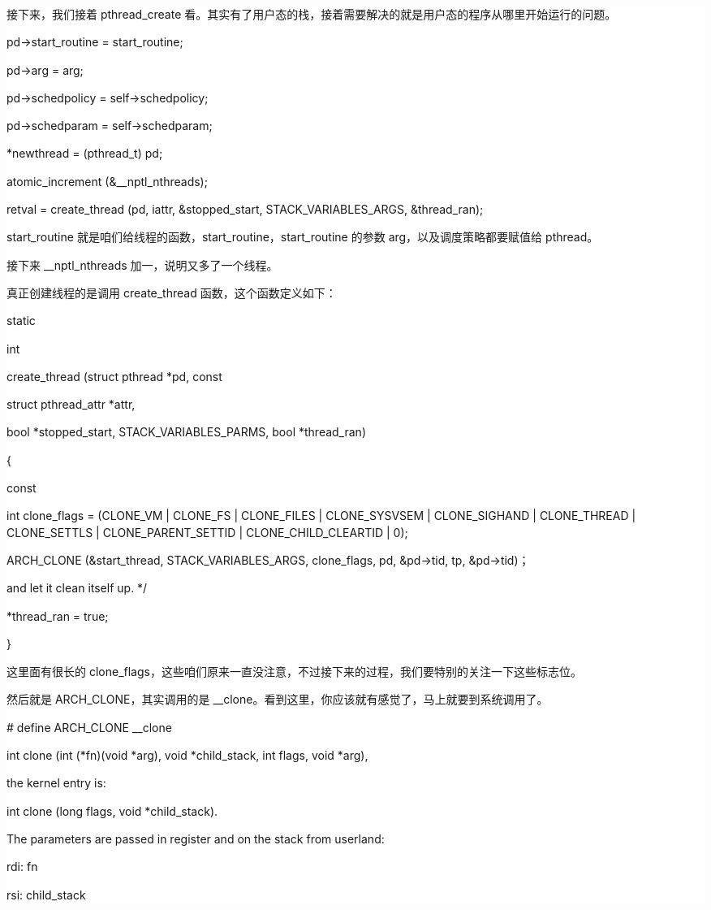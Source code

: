 接下来，我们接着 pthread_create 看。其实有了用户态的栈，接着需要解决的就是用户态的程序从哪里开始运行的问题。

pd->start\_routine = start\_routine;

pd->arg = arg;

pd->schedpolicy = self->schedpolicy;

pd->schedparam = self->schedparam;

*newthread = (pthread_t) pd;

atomic_increment (&\_\_nptl\_nthreads);

retval = create_thread (pd, iattr, &stopped\_start, STACK\_VARIABLES\_ARGS, &thread\_ran);

start\_routine 就是咱们给线程的函数，start\_routine，start_routine 的参数 arg，以及调度策略都要赋值给 pthread。

接下来 \_\_nptl\_nthreads 加一，说明又多了一个线程。

真正创建线程的是调用 create_thread 函数，这个函数定义如下：

static 

 int

create_thread (struct pthread *pd, const 

 struct pthread_attr *attr,

bool *stopped\_start, STACK\_VARIABLES_PARMS, bool *thread_ran)

{

const 

 int clone_flags = (CLONE_VM | CLONE_FS | CLONE_FILES | CLONE_SYSVSEM | CLONE_SIGHAND | CLONE_THREAD | CLONE_SETTLS | CLONE\_PARENT\_SETTID | CLONE\_CHILD\_CLEARTID | 0);

ARCH\_CLONE (&start\_thread, STACK\_VARIABLES\_ARGS, clone_flags, pd, &pd->tid, tp, &pd->tid)；

and let it clean itself up. */

*thread_ran = true;

}

这里面有很长的 clone_flags，这些咱们原来一直没注意，不过接下来的过程，我们要特别的关注一下这些标志位。

然后就是 ARCH\_CLONE，其实调用的是 \_\_clone。看到这里，你应该就有感觉了，马上就要到系统调用了。

\# define ARCH\_CLONE \_\_clone

int clone (int (\*fn)(void \*arg), void \*child_stack, int flags, void \*arg),

the kernel entry is:

int clone (long flags, void *child_stack).

The parameters are passed in register and on the stack from userland:

rdi: fn

rsi: child_stack
